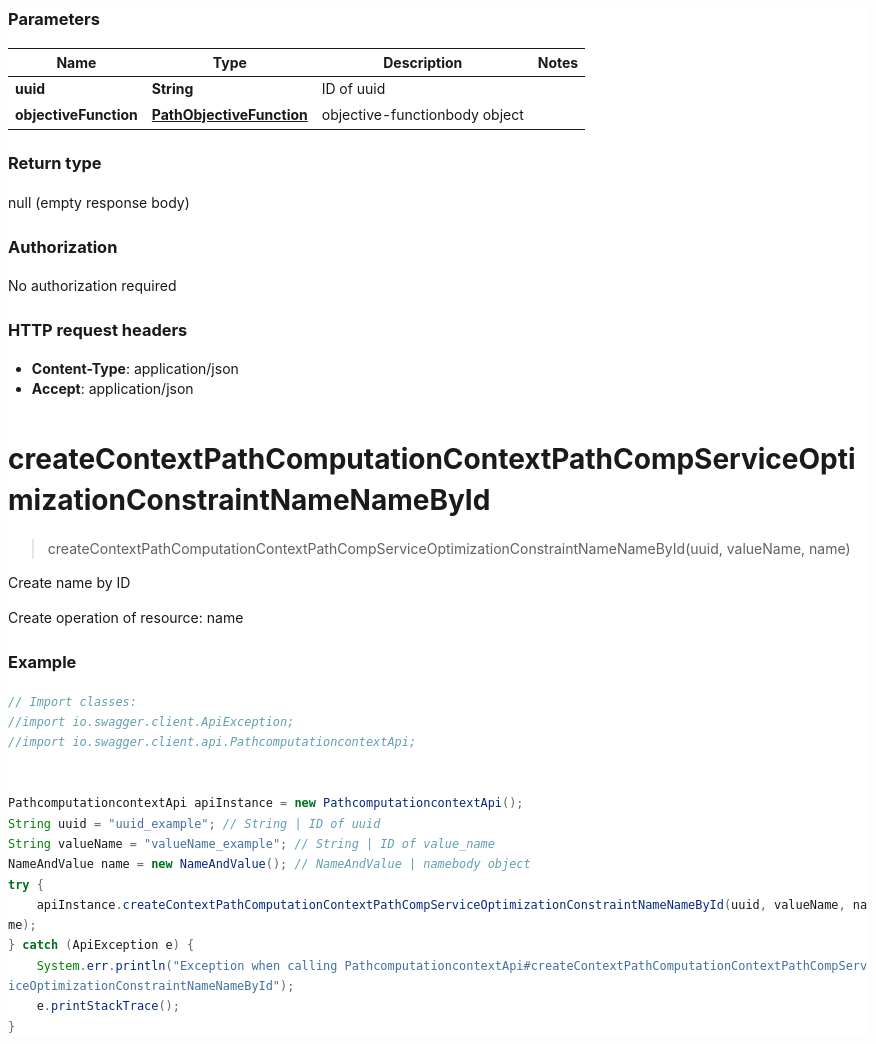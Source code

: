 ### Parameters

Name | Type | Description  | Notes
------------- | ------------- | ------------- | -------------
 **uuid** | **String**| ID of uuid |
 **objectiveFunction** | [**PathObjectiveFunction**](PathObjectiveFunction.md)| objective-functionbody object |

### Return type

null (empty response body)

### Authorization

No authorization required

### HTTP request headers

 - **Content-Type**: application/json
 - **Accept**: application/json

<a name="createContextPathComputationContextPathCompServiceOptimizationConstraintNameNameById"></a>
# **createContextPathComputationContextPathCompServiceOptimizationConstraintNameNameById**
> createContextPathComputationContextPathCompServiceOptimizationConstraintNameNameById(uuid, valueName, name)

Create name by ID

Create operation of resource: name

### Example
```java
// Import classes:
//import io.swagger.client.ApiException;
//import io.swagger.client.api.PathcomputationcontextApi;


PathcomputationcontextApi apiInstance = new PathcomputationcontextApi();
String uuid = "uuid_example"; // String | ID of uuid
String valueName = "valueName_example"; // String | ID of value_name
NameAndValue name = new NameAndValue(); // NameAndValue | namebody object
try {
    apiInstance.createContextPathComputationContextPathCompServiceOptimizationConstraintNameNameById(uuid, valueName, name);
} catch (ApiException e) {
    System.err.println("Exception when calling PathcomputationcontextApi#createContextPathComputationContextPathCompServiceOptimizationConstraintNameNameById");
    e.printStackTrace();
}
```
